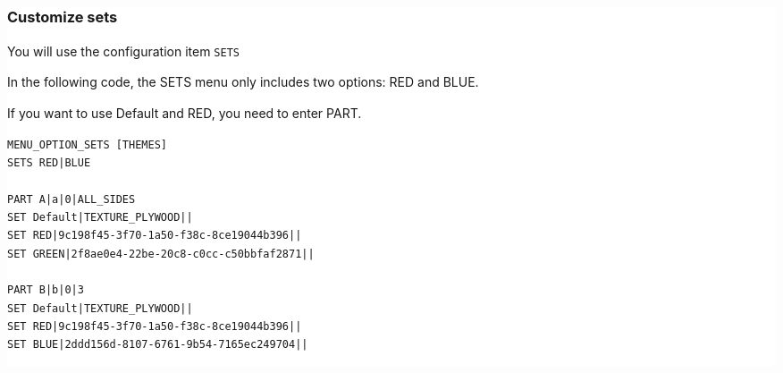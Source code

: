 ### Customize sets

You will use the configuration item ```SETS```

In the following code, the SETS menu only includes two options: RED and BLUE.

If you want to use Default and RED, you need to enter PART.

```lsl
MENU_OPTION_SETS [THEMES]
SETS RED|BLUE

PART A|a|0|ALL_SIDES
SET Default|TEXTURE_PLYWOOD||
SET RED|9c198f45-3f70-1a50-f38c-8ce19044b396||
SET GREEN|2f8ae0e4-22be-20c8-c0cc-c50bbfaf2871||

PART B|b|0|3
SET Default|TEXTURE_PLYWOOD||
SET RED|9c198f45-3f70-1a50-f38c-8ce19044b396||
SET BLUE|2ddd156d-8107-6761-9b54-7165ec249704||
```

|||
|---|---|